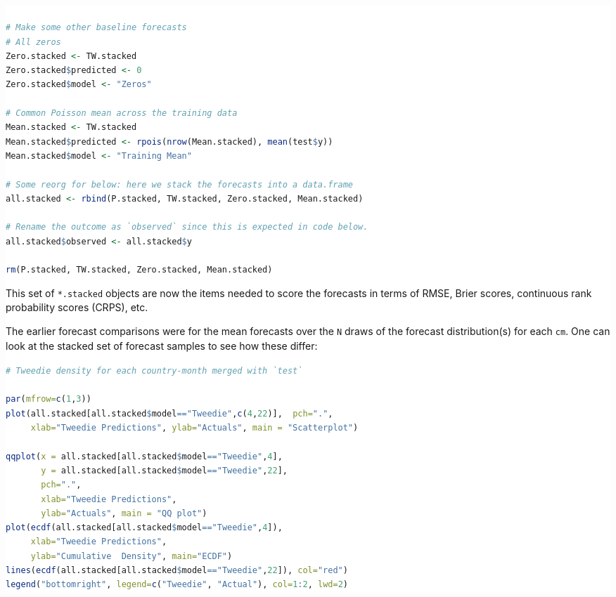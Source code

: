 ``` r

# Make some other baseline forecasts
# All zeros
Zero.stacked <- TW.stacked
Zero.stacked$predicted <- 0
Zero.stacked$model <- "Zeros"

# Common Poisson mean across the training data
Mean.stacked <- TW.stacked
Mean.stacked$predicted <- rpois(nrow(Mean.stacked), mean(test$y))
Mean.stacked$model <- "Training Mean"

# Some reorg for below: here we stack the forecasts into a data.frame
all.stacked <- rbind(P.stacked, TW.stacked, Zero.stacked, Mean.stacked)

# Rename the outcome as `observed` since this is expected in code below.
all.stacked$observed <- all.stacked$y

rm(P.stacked, TW.stacked, Zero.stacked, Mean.stacked)
```

This set of `*.stacked` objects are now the items needed to score the
forecasts in terms of RMSE, Brier scores, continuous rank probability
scores (CRPS), etc.

The earlier forecast comparisons were for the mean forecasts over the
`N` draws of the forecast distribution(s) for each `cm`. One can look at
the stacked set of forecast samples to see how these differ:

``` r
# Tweedie density for each country-month merged with `test`

par(mfrow=c(1,3))
plot(all.stacked[all.stacked$model=="Tweedie",c(4,22)],  pch=".",
     xlab="Tweedie Predictions", ylab="Actuals", main = "Scatterplot")

qqplot(x = all.stacked[all.stacked$model=="Tweedie",4],
       y = all.stacked[all.stacked$model=="Tweedie",22],
       pch=".",
       xlab="Tweedie Predictions",
       ylab="Actuals", main = "QQ plot")
plot(ecdf(all.stacked[all.stacked$model=="Tweedie",4]), 
     xlab="Tweedie Predictions", 
     ylab="Cumulative  Density", main="ECDF")
lines(ecdf(all.stacked[all.stacked$model=="Tweedie",22]), col="red")
legend("bottomright", legend=c("Tweedie", "Actual"), col=1:2, lwd=2)
```

<div class="figure" style="text-align: center">
